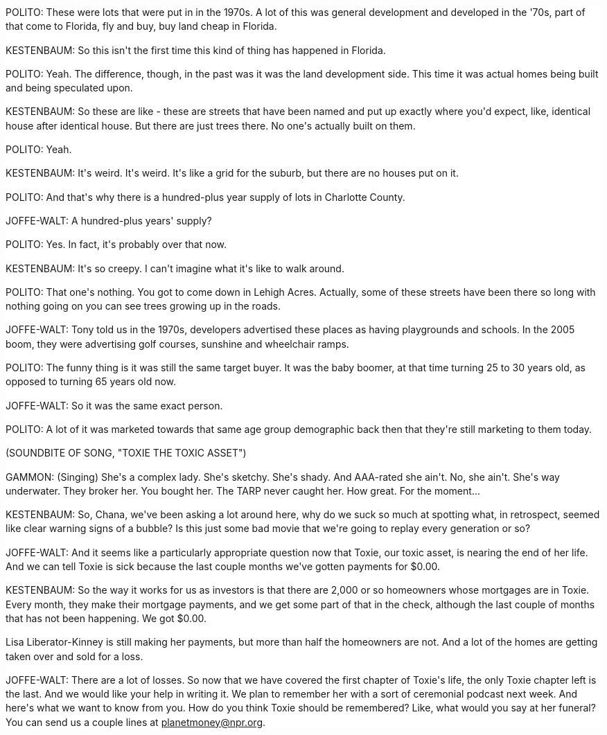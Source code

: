 POLITO: These were lots that were put in in the 1970s. A lot of this was general development and developed in the '70s, part of that come to Florida, fly and buy, buy land cheap in Florida.

KESTENBAUM: So this isn't the first time this kind of thing has happened in Florida.

POLITO: Yeah. The difference, though, in the past was it was the land development side. This time it was actual homes being built and being speculated upon.

KESTENBAUM: So these are like - these are streets that have been named and put up exactly where you'd expect, like, identical house after identical house. But there are just trees there. No one's actually built on them.

POLITO: Yeah.

KESTENBAUM: It's weird. It's weird. It's like a grid for the suburb, but there are no houses put on it.

POLITO: And that's why there is a hundred-plus year supply of lots in Charlotte County.

JOFFE-WALT: A hundred-plus years' supply?

POLITO: Yes. In fact, it's probably over that now.

KESTENBAUM: It's so creepy. I can't imagine what it's like to walk around.

POLITO: That one's nothing. You got to come down in Lehigh Acres. Actually, some of these streets have been there so long with nothing going on you can see trees growing up in the roads.

JOFFE-WALT: Tony told us in the 1970s, developers advertised these places as having playgrounds and schools. In the 2005 boom, they were advertising golf courses, sunshine and wheelchair ramps.

POLITO: The funny thing is it was still the same target buyer. It was the baby boomer, at that time turning 25 to 30 years old, as opposed to turning 65 years old now.

JOFFE-WALT: So it was the same exact person.

POLITO: A lot of it was marketed towards that same age group demographic back then that they're still marketing to them today.

(SOUNDBITE OF SONG, "TOXIE THE TOXIC ASSET")

GAMMON: (Singing) She's a complex lady. She's sketchy. She's shady. And AAA-rated she ain't. No, she ain't. She's way underwater. They broker her. You bought her. The TARP never caught her. How great. For the moment...

KESTENBAUM: So, Chana, we've been asking a lot around here, why do we suck so much at spotting what, in retrospect, seemed like clear warning signs of a bubble? Is this just some bad movie that we're going to replay every generation or so?

JOFFE-WALT: And it seems like a particularly appropriate question now that Toxie, our toxic asset, is nearing the end of her life. And we can tell Toxie is sick because the last couple months we've gotten payments for $0.00.

KESTENBAUM: So the way it works for us as investors is that there are 2,000 or so homeowners whose mortgages are in Toxie. Every month, they make their mortgage payments, and we get some part of that in the check, although the last couple of months that has not been happening. We got $0.00.

Lisa Liberator-Kinney is still making her payments, but more than half the homeowners are not. And a lot of the homes are getting taken over and sold for a loss.

JOFFE-WALT: There are a lot of losses. So now that we have covered the first chapter of Toxie's life, the only Toxie chapter left is the last. And we would like your help in writing it. We plan to remember her with a sort of ceremonial podcast next week. And here's what we want to know from you. How do you think Toxie should be remembered? Like, what would you say at her funeral? You can send us a couple lines at planetmoney@npr.org.
